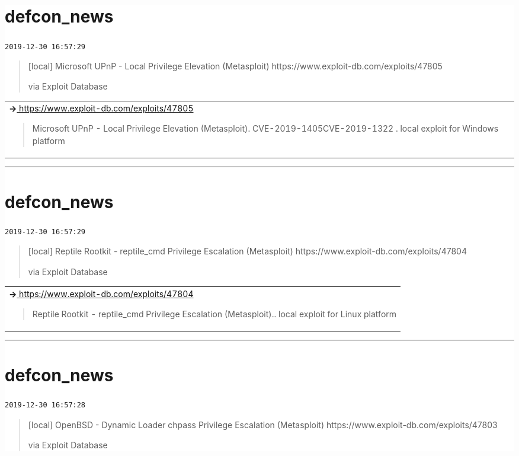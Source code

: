 
# defcon_news
`2019-12-30 16:57:29`

<blockquote>
[local] Microsoft UPnP - Local Privilege Elevation (Metasploit)
https://www.exploit-db.com/exploits/47805

via Exploit Database
</blockquote>

<table><tr><td><b>→</b><a href="https://www.exploit-db.com/exploits/47805">
https://www.exploit-db.com/exploits/47805
</a>
<blockquote>
Microsoft UPnP - Local Privilege Elevation (Metasploit). CVE-2019-1405CVE-2019-1322 . local exploit for Windows platform
</blockquote>
</td></tr></table>

---

# defcon_news
`2019-12-30 16:57:29`

<blockquote>
[local] Reptile Rootkit - reptile_cmd Privilege Escalation (Metasploit)
https://www.exploit-db.com/exploits/47804

via Exploit Database
</blockquote>

<table><tr><td><b>→</b><a href="https://www.exploit-db.com/exploits/47804">
https://www.exploit-db.com/exploits/47804
</a>
<blockquote>
Reptile Rootkit - reptile_cmd Privilege Escalation (Metasploit).. local exploit for Linux platform
</blockquote>
</td></tr></table>

---

# defcon_news
`2019-12-30 16:57:28`

<blockquote>
[local] OpenBSD - Dynamic Loader chpass Privilege Escalation (Metasploit)
https://www.exploit-db.com/exploits/47803

via Exploit Database
</blockquote>
